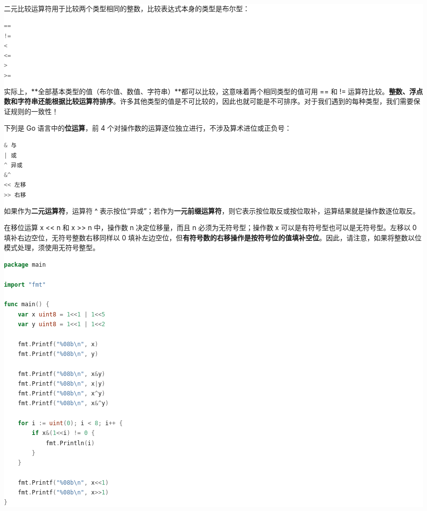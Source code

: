 二元比较运算符用于比较两个类型相同的整数，比较表达式本身的类型是布尔型：

~~~go
==
!=
<
<=
>
>=
~~~

实际上，**全部基本类型的值（布尔值、数值、字符串）**都可以比较，这意味着两个相同类型的值可用 == 和 != 运算符比较。**整数、浮点数和字符串还能根据比较运算符排序**。许多其他类型的值是不可比较的，因此也就可能是不可排序。对于我们遇到的每种类型，我们需要保证规则的一致性！

下列是 Go 语言中的**位运算**，前 4 个对操作数的运算逐位独立进行，不涉及算术进位或正负号：

~~~go
& 与
| 或
^ 异或
&^
<< 左移
>> 右移
~~~

如果作为**二元运算符**，运算符 ^ 表示按位“异或”；若作为**一元前缀运算符**，则它表示按位取反或按位取补，运算结果就是操作数逐位取反。

在移位运算 x << n 和 x >> n 中，操作数 n 决定位移量，而且 n 必须为无符号型；操作数 x 可以是有符号型也可以是无符号型。左移以 0 填补右边空位，无符号整数右移同样以 0 填补左边空位，但**有符号数的右移操作是按符号位的值填补空位**。因此，请注意，如果将整数以位模式处理，须使用无符号整型。

~~~go
package main

import "fmt"

func main() {
	var x uint8 = 1<<1 | 1<<5
	var y uint8 = 1<<1 | 1<<2

	fmt.Printf("%08b\n", x)
	fmt.Printf("%08b\n", y)

	fmt.Printf("%08b\n", x&y)
	fmt.Printf("%08b\n", x|y)
	fmt.Printf("%08b\n", x^y)
	fmt.Printf("%08b\n", x&^y)

	for i := uint(0); i < 8; i++ {
		if x&(1<<i) != 0 {
			fmt.Println(i)
		}
	}

	fmt.Printf("%08b\n", x<<1)
	fmt.Printf("%08b\n", x>>1)
}
~~~
